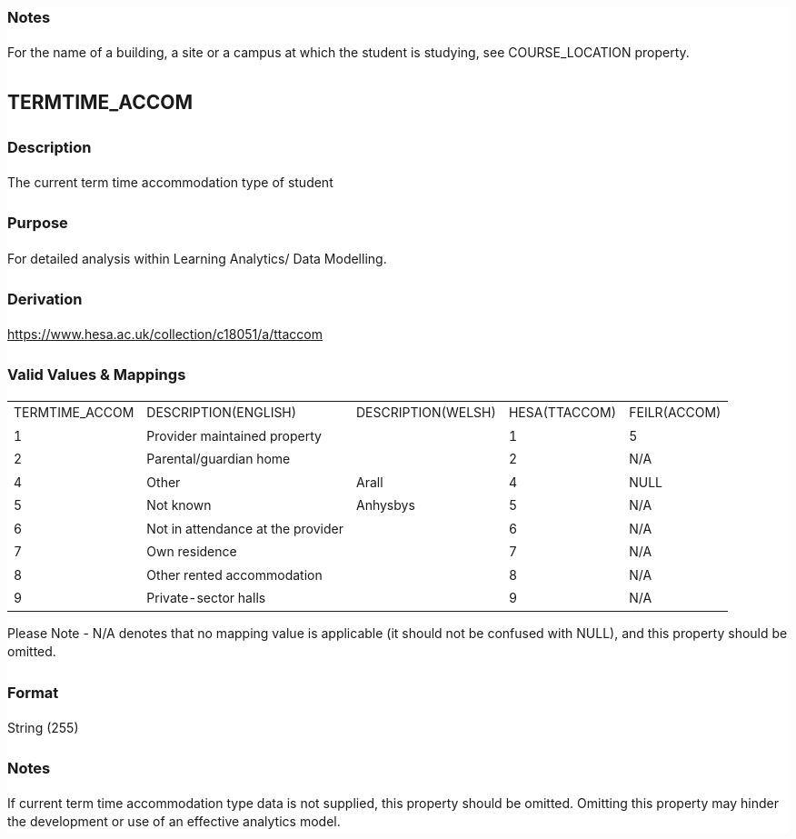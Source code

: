 ### Notes
For the name of a building, a site or a campus at which the student is studying, see COURSE_LOCATION property.

## TERMTIME_ACCOM
### Description
The current term time accommodation type of student

### Purpose
For detailed analysis within Learning Analytics/ Data Modelling.

### Derivation
https://www.hesa.ac.uk/collection/c18051/a/ttaccom

### Valid Values & Mappings

<table>
<tr><td>TERMTIME_ACCOM</td><td>DESCRIPTION(ENGLISH)</td><td>DESCRIPTION(WELSH)</td><td>HESA(TTACCOM)</td><td>FEILR(ACCOM)  </td></tr>
<tr><td>1</td><td>Provider maintained property</td><td></td><td>1</td><td>5  </td></tr>
<tr><td>2</td><td>Parental/guardian home</td><td></td><td>2</td><td>N/A  </td></tr>
<tr><td>4</td><td>Other</td><td>Arall</td><td>4</td><td>NULL  </td></tr>
<tr><td>5</td><td>Not known</td><td>Anhysbys</td><td>5</td><td>N/A  </td></tr>
<tr><td>6</td><td>Not in attendance at the provider</td><td></td><td>6</td><td>N/A  </td></tr>
<tr><td>7</td><td>Own residence</td><td></td><td>7</td><td>N/A  </td></tr>
<tr><td>8</td><td>Other rented accommodation</td><td></td><td>8</td><td>N/A  </td></tr>
<tr><td>9</td><td>Private-sector halls</td><td></td><td>9</td><td>N/A  </td></tr>
</table>   

Please Note - N/A denotes that no mapping value is applicable (it should not be confused with NULL), and this property should be omitted.

### Format
String (255)

### Notes
If current term time accommodation type data is not supplied, this property should be omitted.
Omitting this property may hinder the development or use of an effective analytics model.
